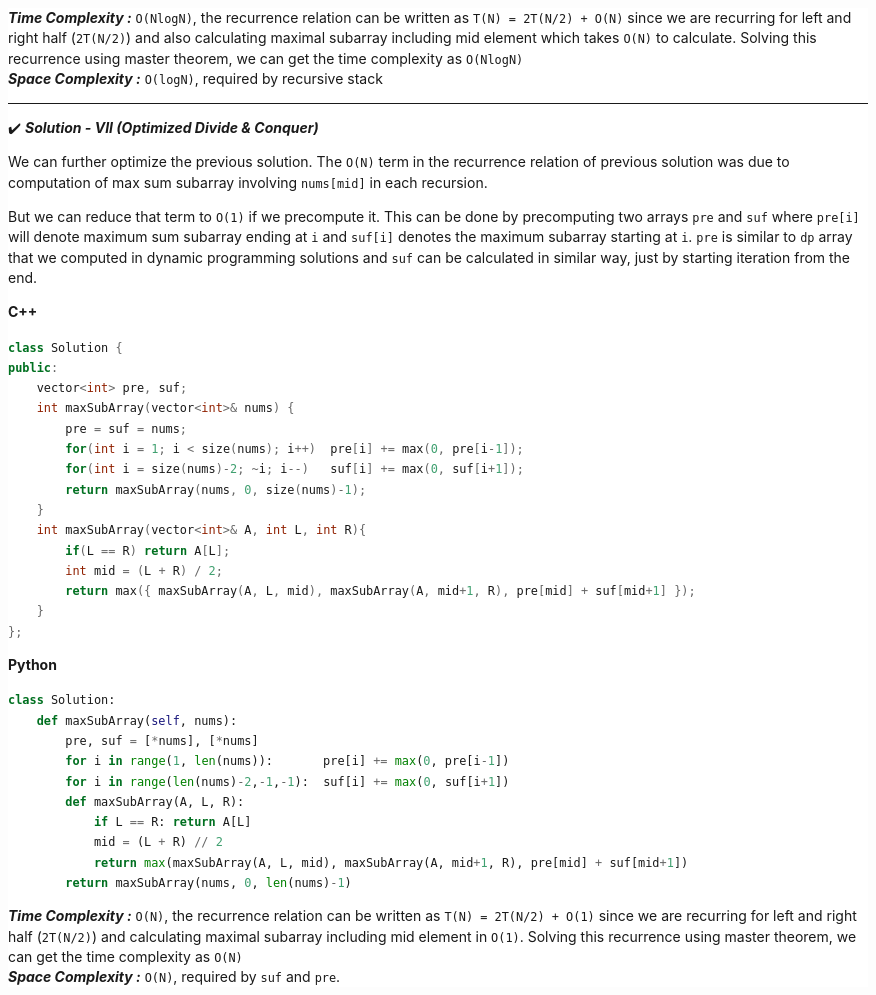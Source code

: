 _**Time Complexity :**_ `O(NlogN)`, the recurrence relation can be written as `T(N) = 2T(N/2) + O(N)` since we are recurring for left and right half (`2T(N/2)`) and also calculating maximal subarray including mid element which takes `O(N)` to calculate. Solving this recurrence using master theorem, we can get the time complexity as `O(NlogN)`  
_**Space Complexity :**_ `O(logN)`, required by recursive stack

---

✔️ _**Solution - VII (Optimized Divide & Conquer)**_

We can further optimize the previous solution. The `O(N)` term in the recurrence relation of previous solution was due to computation of max sum subarray involving `nums[mid]` in each recursion.

But we can reduce that term to `O(1)` if we precompute it. This can be done by precomputing two arrays `pre` and `suf` where `pre[i]` will denote maximum sum subarray ending at `i` and `suf[i]` denotes the maximum subarray starting at `i`. `pre` is similar to `dp` array that we computed in dynamic programming solutions and `suf` can be calculated in similar way, just by starting iteration from the end.

**C++**

```cpp
class Solution {
public:
    vector<int> pre, suf;
    int maxSubArray(vector<int>& nums) {
        pre = suf = nums;
        for(int i = 1; i < size(nums); i++)  pre[i] += max(0, pre[i-1]);
        for(int i = size(nums)-2; ~i; i--)   suf[i] += max(0, suf[i+1]);
        return maxSubArray(nums, 0, size(nums)-1);
    }
    int maxSubArray(vector<int>& A, int L, int R){
        if(L == R) return A[L];
        int mid = (L + R) / 2;
        return max({ maxSubArray(A, L, mid), maxSubArray(A, mid+1, R), pre[mid] + suf[mid+1] });
    }	
};
```

**Python**

```python
class Solution:
    def maxSubArray(self, nums):
        pre, suf = [*nums], [*nums]
        for i in range(1, len(nums)):       pre[i] += max(0, pre[i-1])
        for i in range(len(nums)-2,-1,-1):  suf[i] += max(0, suf[i+1])
        def maxSubArray(A, L, R):
            if L == R: return A[L]
            mid = (L + R) // 2
            return max(maxSubArray(A, L, mid), maxSubArray(A, mid+1, R), pre[mid] + suf[mid+1])
        return maxSubArray(nums, 0, len(nums)-1)
```

_**Time Complexity :**_ `O(N)`, the recurrence relation can be written as `T(N) = 2T(N/2) + O(1)` since we are recurring for left and right half (`2T(N/2)`) and calculating maximal subarray including mid element in `O(1)`. Solving this recurrence using master theorem, we can get the time complexity as `O(N)`  
_**Space Complexity :**_ `O(N)`, required by `suf` and `pre`.
